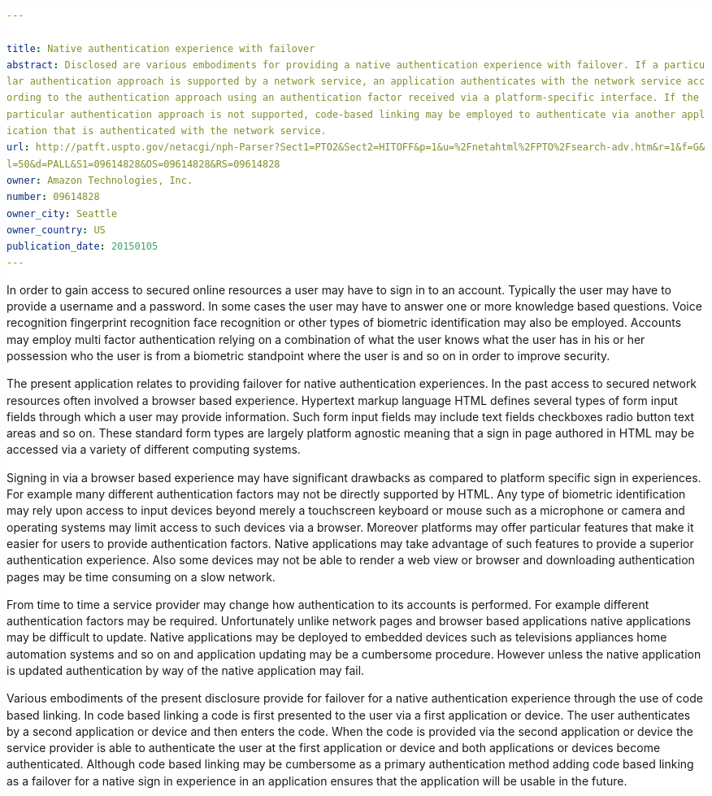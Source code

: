 ```yaml
---

title: Native authentication experience with failover
abstract: Disclosed are various embodiments for providing a native authentication experience with failover. If a particular authentication approach is supported by a network service, an application authenticates with the network service according to the authentication approach using an authentication factor received via a platform-specific interface. If the particular authentication approach is not supported, code-based linking may be employed to authenticate via another application that is authenticated with the network service.
url: http://patft.uspto.gov/netacgi/nph-Parser?Sect1=PTO2&Sect2=HITOFF&p=1&u=%2Fnetahtml%2FPTO%2Fsearch-adv.htm&r=1&f=G&l=50&d=PALL&S1=09614828&OS=09614828&RS=09614828
owner: Amazon Technologies, Inc.
number: 09614828
owner_city: Seattle
owner_country: US
publication_date: 20150105
---
```

In order to gain access to secured online resources a user may have to sign in to an account. Typically the user may have to provide a username and a password. In some cases the user may have to answer one or more knowledge based questions. Voice recognition fingerprint recognition face recognition or other types of biometric identification may also be employed. Accounts may employ multi factor authentication relying on a combination of what the user knows what the user has in his or her possession who the user is from a biometric standpoint where the user is and so on in order to improve security.

The present application relates to providing failover for native authentication experiences. In the past access to secured network resources often involved a browser based experience. Hypertext markup language HTML defines several types of form input fields through which a user may provide information. Such form input fields may include text fields checkboxes radio button text areas and so on. These standard form types are largely platform agnostic meaning that a sign in page authored in HTML may be accessed via a variety of different computing systems.

Signing in via a browser based experience may have significant drawbacks as compared to platform specific sign in experiences. For example many different authentication factors may not be directly supported by HTML. Any type of biometric identification may rely upon access to input devices beyond merely a touchscreen keyboard or mouse such as a microphone or camera and operating systems may limit access to such devices via a browser. Moreover platforms may offer particular features that make it easier for users to provide authentication factors. Native applications may take advantage of such features to provide a superior authentication experience. Also some devices may not be able to render a web view or browser and downloading authentication pages may be time consuming on a slow network.

From time to time a service provider may change how authentication to its accounts is performed. For example different authentication factors may be required. Unfortunately unlike network pages and browser based applications native applications may be difficult to update. Native applications may be deployed to embedded devices such as televisions appliances home automation systems and so on and application updating may be a cumbersome procedure. However unless the native application is updated authentication by way of the native application may fail.

Various embodiments of the present disclosure provide for failover for a native authentication experience through the use of code based linking. In code based linking a code is first presented to the user via a first application or device. The user authenticates by a second application or device and then enters the code. When the code is provided via the second application or device the service provider is able to authenticate the user at the first application or device and both applications or devices become authenticated. Although code based linking may be cumbersome as a primary authentication method adding code based linking as a failover for a native sign in experience in an application ensures that the application will be usable in the future.
